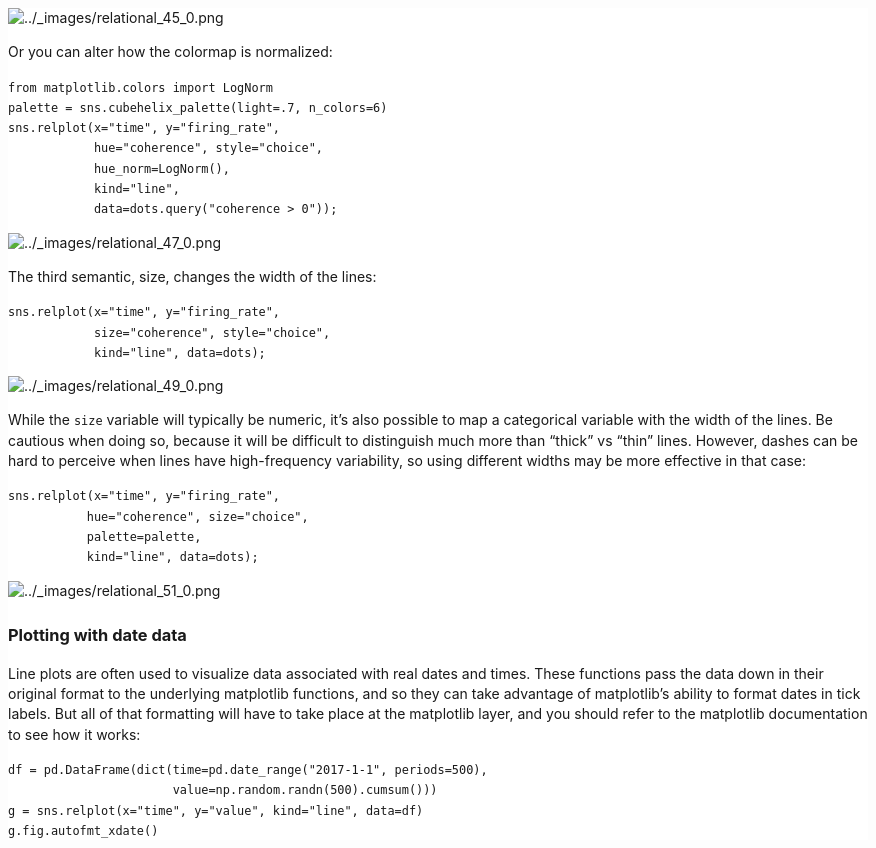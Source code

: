 ![../_images/relational_45_0.png](https://seaborn.pydata.org/_images/relational_45_0.png)

Or you can alter how the colormap is normalized:

```
from matplotlib.colors import LogNorm
palette = sns.cubehelix_palette(light=.7, n_colors=6)
sns.relplot(x="time", y="firing_rate",
            hue="coherence", style="choice",
            hue_norm=LogNorm(),
            kind="line",
            data=dots.query("coherence > 0"));
```

![../_images/relational_47_0.png](https://seaborn.pydata.org/_images/relational_47_0.png)

The third semantic, size, changes the width of the lines:

```
sns.relplot(x="time", y="firing_rate",
            size="coherence", style="choice",
            kind="line", data=dots);
```

![../_images/relational_49_0.png](https://seaborn.pydata.org/_images/relational_49_0.png)

While the `size` variable will typically be numeric, it’s also possible to map a categorical variable with the width of the lines. Be cautious when doing so, because it will be difficult to distinguish much more than “thick” vs “thin” lines. However, dashes can be hard to perceive when lines have high-frequency variability, so using different widths may be more effective in that case:

```
sns.relplot(x="time", y="firing_rate",
           hue="coherence", size="choice",
           palette=palette,
           kind="line", data=dots);
```

![../_images/relational_51_0.png](https://seaborn.pydata.org/_images/relational_51_0.png)

### Plotting with date data

Line plots are often used to visualize data associated with real dates and times. These functions pass the data down in their original format to the underlying matplotlib functions, and so they can take advantage of matplotlib’s ability to format dates in tick labels. But all of that formatting will have to take place at the matplotlib layer, and you should refer to the matplotlib documentation to see how it works:

```
df = pd.DataFrame(dict(time=pd.date_range("2017-1-1", periods=500),
                       value=np.random.randn(500).cumsum()))
g = sns.relplot(x="time", y="value", kind="line", data=df)
g.fig.autofmt_xdate()
```

